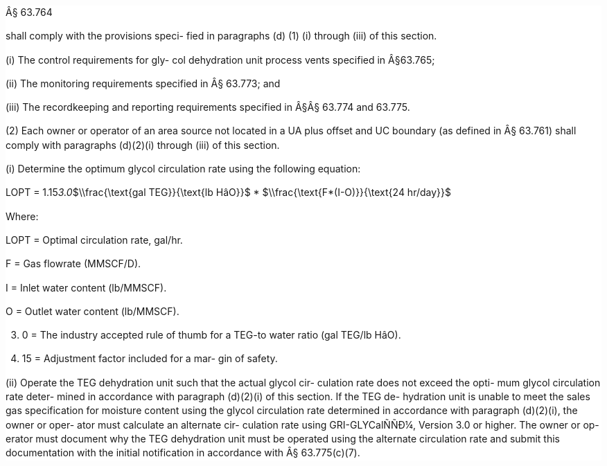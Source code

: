 Â§ 63.764

shall comply with the provisions speci-
fied in paragraphs (d) (1) (i) through (iii)
of this section.

(i) The control requirements for gly-
col dehydration unit process vents
specified in Â§63.765;

(ii) The monitoring requirements
specified in Â§ 63.773; and

(iii) The recordkeeping and reporting
requirements specified in Â§Â§ 63.774 and
63.775.

(2) Each owner or operator of an area
source not located in a UA plus offset
and UC boundary (as defined in Â§ 63.761)
shall comply with paragraphs (d)(2)(i)
through (iii) of this section.

(i) Determine the optimum glycol
circulation rate using the following
equation:

LOPT = 1.15*3.0*$\\frac{\text{gal TEG}}{\text{lb HâO}}$ * $\\frac{\text{F*(I-O)}}{\text{24 hr/day}}$

Where:

LOPT = Optimal circulation rate, gal/hr.

F = Gas flowrate (MMSCF/D).

I = Inlet water content (lb/MMSCF).

O = Outlet water content (lb/MMSCF).

3.  0 = The industry accepted rule of thumb for
a TEG-to water ratio (gal TEG/lb HâO).

4.  15 = Adjustment factor included for a mar-
gin of safety.

(ii) Operate the TEG dehydration
unit such that the actual glycol cir-
culation rate does not exceed the opti-
mum glycol circulation rate deter-
mined in accordance with paragraph
(d)(2)(i) of this section. If the TEG de-
hydration unit is unable to meet the
sales gas specification for moisture
content using the glycol circulation
rate determined in accordance with
paragraph (d)(2)(i), the owner or oper-
ator must calculate an alternate cir-
culation rate using GRI-GLYCalÑÑÐ¼,
Version 3.0 or higher. The owner or op-
erator must document why the TEG
dehydration unit must be operated
using the alternate circulation rate
and submit this documentation with
the initial notification in accordance
with Â§ 63.775(c)(7).
